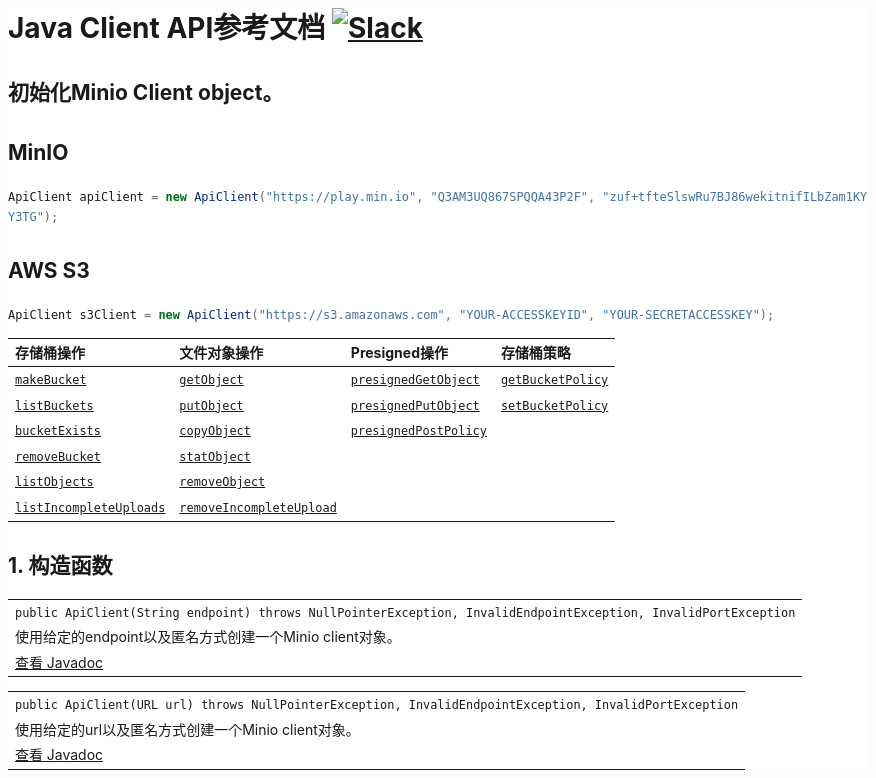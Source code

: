 # Java Client API参考文档 [![Slack](https://slack.min.io/slack?type=svg)](https://slack.min.io)

## 初始化Minio Client object。

## MinIO

```java
ApiClient apiClient = new ApiClient("https://play.min.io", "Q3AM3UQ867SPQQA43P2F", "zuf+tfteSlswRu7BJ86wekitnifILbZam1KYY3TG");
```

## AWS S3


```java
ApiClient s3Client = new ApiClient("https://s3.amazonaws.com", "YOUR-ACCESSKEYID", "YOUR-SECRETACCESSKEY");
```

| 存储桶操作 |  文件对象操作 | Presigned操作  | 存储桶策略
|:--- |:--- |:--- |:--- |
| [`makeBucket`](#makeBucket)  |[`getObject`](#getObject)   |[`presignedGetObject`](#presignedGetObject)   | [`getBucketPolicy`](#getBucketPolicy)   |
| [`listBuckets`](#listBuckets)  | [`putObject`](#putObject)  | [`presignedPutObject`](#presignedPutObject)  | [`setBucketPolicy`](#setBucketPolicy)   |
| [`bucketExists`](#bucketExists)  | [`copyObject`](#copyObject)  | [`presignedPostPolicy`](#presignedPostPolicy)  |  |
| [`removeBucket`](#removeBucket)  | [`statObject`](#statObject) |   |   |
| [`listObjects`](#listObjects)  | [`removeObject`](#removeObject) |   |   |
| [`listIncompleteUploads`](#listIncompleteUploads)  | [`removeIncompleteUpload`](#removeIncompleteUpload) |   |   |


## 1. 构造函数

<a name="constructors"></a>

|  |
|---|
|`public ApiClient(String endpoint) throws NullPointerException, InvalidEndpointException, InvalidPortException`   |
| 使用给定的endpoint以及匿名方式创建一个Minio client对象。|
| [查看 Javadoc](http://github.com/ionos-cloud/sdk-java-s3/com/ionoscloud/s3ApiClient.html#ApiClient-java.lang.String-)  |


|   |
|---|
|`public ApiClient(URL url) throws NullPointerException, InvalidEndpointException, InvalidPortException`   |
| 使用给定的url以及匿名方式创建一个Minio client对象。 |
| [查看 Javadoc](http://github.com/ionos-cloud/sdk-java-s3/com/ionoscloud/s3ApiClient.html#ApiClient-java.net.URL-)  |
